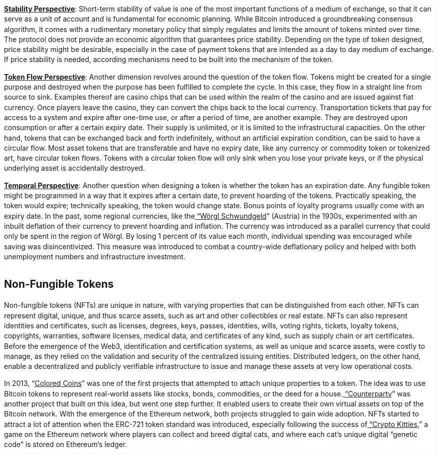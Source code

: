 **<span style="text-decoration:underline;">Stability Perspective</span>**: Short-term stability of value is one of the most important functions of a medium of exchange, so that it can serve as a unit of account and is fundamental for economic planning. While Bitcoin introduced a groundbreaking consensus algorithm, it comes with a rudimentary monetary policy that simply regulates and limits the amount of tokens minted over time. The protocol does not provide an economic algorithm that guarantees price stability. Depending on the type of token designed, price stability might be desirable, especially in the case of payment tokens that are intended as a day to day medium of exchange. If price stability is needed, according mechanisms need to be built into the mechanism of the token.

**<span style="text-decoration:underline;">Token Flow Perspective</span>**: Another dimension revolves around the question of the token flow. Tokens might be created for a single purpose and destroyed when the purpose has been fulfilled to complete the cycle. In this case, they flow in a straight line from source to sink. Examples thereof are casino chips that can be used within the realm of the casino and are issued against fiat currency. Once players leave the casino, they can convert the chips back to the local currency. Transportation tickets that pay for access to a system and expire after one-time use, or after a period of time, are another example. They are destroyed upon consumption or after a certain expiry date. Their supply is unlimited, or it is limited to the infrastructural capacities. On the other hand, tokens that can be exchanged back and forth indefinitely, without an artificial expiration condition, can be said to have a circular flow. Most asset tokens that are transferable and have no expiry date, like any currency or commodity token or tokenized art, have circular token flows. Tokens with a circular token flow will only sink when you lose your private keys, or if the physical underlying asset is accidentally destroyed.

**<span style="text-decoration:underline;">Temporal Perspective</span>**: Another question when designing a token is whether the token has an expiration date. Any fungible token might be programmed in a way that it expires after a certain date, to prevent hoarding of the tokens. Practically speaking, the token would expire; technically speaking, the token would change state. Bonus points of loyalty programs usually come with an expiry date. In the past, some regional currencies, like the[ “Wörgl Schwundgeld](https://en.wikipedia.org/wiki/W%C3%B6rgl)” (Austria) in the 1930s, experimented with an inbuilt deflation of their currency to prevent hoarding and inflation. The currency was introduced as a parallel currency that could only be spent in the region of Wörgl. By losing 1 percent of its value each month, individual spending was encouraged while saving was disincentivized. This measure was introduced to combat a country-wide deflationary policy and helped with both unemployment numbers and infrastructure investment.


## Non-Fungible Tokens

Non-fungible tokens (NFTs) are unique in nature, with varying properties that can be distinguished from each other. NFTs can represent digital, unique, and thus scarce assets, such as art and other collectibles or real estate. NFTs can also represent identities and certificates, such as licenses, degrees, keys, passes, identities, wills, voting rights, tickets, loyalty tokens, copyrights, warranties,  software licenses, medical data, and certificates of any kind, such as supply chain or art certificates. Before the emergence of the Web3, identification and certification systems, as well as unique and scarce assets, were costly to manage, as they relied on the validation and security of the centralized issuing entities. Distributed ledgers, on the other hand, enable a decentralized and publicly verifiable infrastructure to issue and manage these assets at very low operational costs. 

In 2013, “[Colored Coins](http://coloredcoins.org/)” was one of the first projects that attempted to attach unique properties to a token. The idea was to use Bitcoin tokens to represent real-world assets like stocks, bonds, commodities, or the deed for a house.[ “Counterparty](https://counterparty.io/)” was another project that built on this idea, but went one step further. It enabled users to create their own virtual assets on top of the Bitcoin network. With the emergence of the Ethereum network, both projects struggled to gain wide adoption. NFTs started to attract a lot of attention when the ERC-721 token standard was introduced, especially following the success of[ “Crypto Kitties](https://www.cryptokitties.co/),” a game on the Ethereum network where players can collect and breed digital cats, and where each cat’s unique digital “genetic code” is stored on Ethereum’s ledger.
